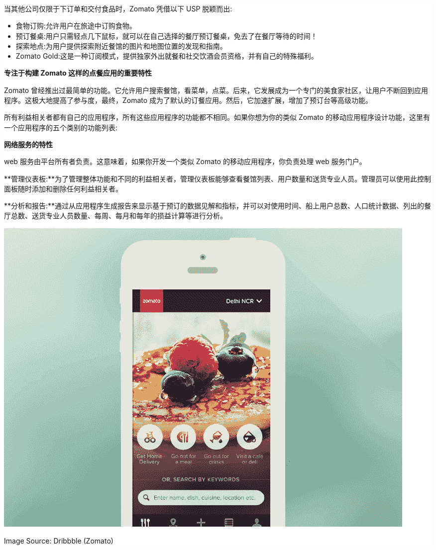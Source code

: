 当其他公司仅限于下订单和交付食品时，Zomato 凭借以下 USP 脱颖而出:

*   食物订购:允许用户在旅途中订购食物。
*   预订餐桌:用户只需轻点几下鼠标，就可以在自己选择的餐厅预订餐桌，免去了在餐厅等待的时间！
*   探索地点:为用户提供探索附近餐馆的图片和地图位置的发现和指南。
*   Zomato Gold:这是一种订阅模式，提供独家外出就餐和社交饮酒会员资格，并有自己的特殊福利。

**专注于构建 Zomato 这样的点餐应用的重要特性**

Zomato 曾经推出过最简单的功能。它允许用户搜索餐馆，看菜单，点菜。后来，它发展成为一个专门的美食家社区，让用户不断回到应用程序。这极大地提高了参与度，最终，Zomato 成为了默认的订餐应用。然后，它加速扩展，增加了预订台等高级功能。

所有利益相关者都有自己的应用程序，所有这些应用程序的功能都不相同。如果你想为你的类似 Zomato 的移动应用程序设计功能，这里有一个应用程序的五个类别的功能列表:

**网络服务的特性**

web 服务由平台所有者负责。这意味着，如果你开发一个类似 Zomato 的移动应用程序，你负责处理 web 服务门户。

**管理仪表板:**为了管理整体功能和不同的利益相关者，管理仪表板能够查看餐馆列表、用户数量和送货专业人员。管理员可以使用此控制面板随时添加和删除任何利益相关者。

**分析和报告:**通过从应用程序生成报告来显示基于预订的数据见解和指标，并可以对使用时间、船上用户总数、人口统计数据、列出的餐厅总数、送货专业人员数量、每周、每月和每年的损益计算等进行分析。

![](img/0fcf4f4d0aa399cdf39d122a7a6dde13.png)

Image Source: Dribbble (Zomato)
